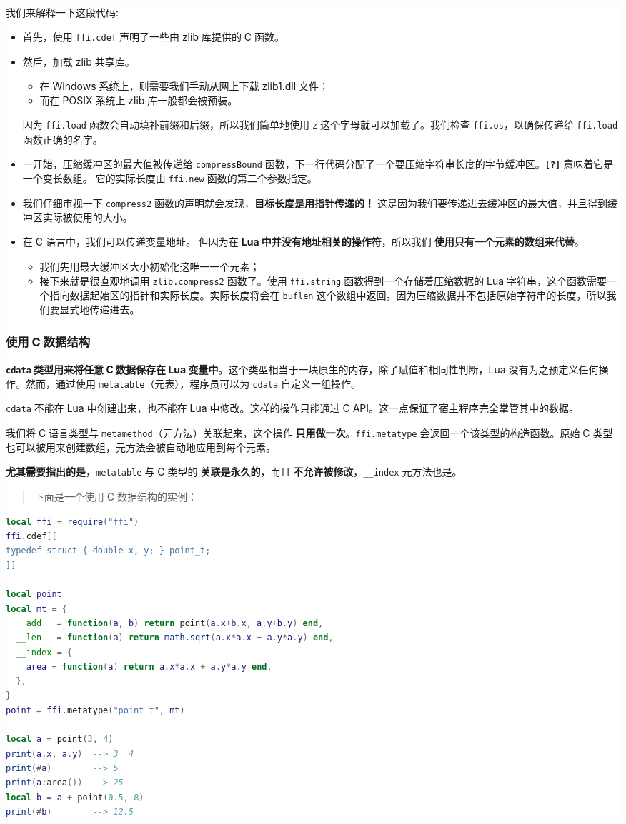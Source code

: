 我们来解释一下这段代码:
- 首先，使用 `ffi.cdef` 声明了一些由 zlib 库提供的 C 函数。
- 然后，加载 zlib 共享库。
  - 在 Windows 系统上，则需要我们手动从网上下载 zlib1.dll 文件；
  - 而在 POSIX 系统上 zlib 库一般都会被预装。

  因为 `ffi.load` 函数会自动填补前缀和后缀，所以我们简单地使用 `z` 这个字母就可以加载了。我们检查 `ffi.os`，以确保传递给 `ffi.load` 函数正确的名字。

- 一开始，压缩缓冲区的最大值被传递给 `compressBound` 函数，下一行代码分配了一个要压缩字符串长度的字节缓冲区。**`[?]`** 意味着它是一个变长数组。 它的实际长度由 `ffi.new` 函数的第二个参数指定。

- 我们仔细审视一下 `compress2` 函数的声明就会发现，**目标长度是用指针传递的！** 这是因为我们要传递进去缓冲区的最大值，并且得到缓冲区实际被使用的大小。

- 在 C 语言中，我们可以传递变量地址。 但因为在 **Lua 中并没有地址相关的操作符**，所以我们 **使用只有一个元素的数组来代替**。
  - 我们先用最大缓冲区大小初始化这唯一一个元素；
  - 接下来就是很直观地调用 `zlib.compress2` 函数了。使用 `ffi.string` 函数得到一个存储着压缩数据的 Lua 字符串，这个函数需要一个指向数据起始区的指针和实际长度。实际长度将会在 `buflen` 这个数组中返回。因为压缩数据并不包括原始字符串的长度，所以我们要显式地传递进去。

### 使用 C 数据结构
**`cdata` 类型用来将任意 C 数据保存在 Lua 变量中**。这个类型相当于一块原生的内存，除了赋值和相同性判断，Lua 没有为之预定义任何操作。然而，通过使用 `metatable`（元表），程序员可以为 `cdata` 自定义一组操作。

`cdata` 不能在 Lua 中创建出来，也不能在 Lua 中修改。这样的操作只能通过 C API。这一点保证了宿主程序完全掌管其中的数据。

我们将 C 语言类型与 `metamethod`（元方法）关联起来，这个操作 **只用做一次**。`ffi.metatype` 会返回一个该类型的构造函数。原始 C 类型也可以被用来创建数组，元方法会被自动地应用到每个元素。

**尤其需要指出的是**，`metatable` 与 C 类型的 **关联是永久的**，而且 **不允许被修改**，`__index` 元方法也是。

>下面是一个使用 C 数据结构的实例：

```lua
local ffi = require("ffi")
ffi.cdef[[
typedef struct { double x, y; } point_t;
]]

local point
local mt = {
  __add   = function(a, b) return point(a.x+b.x, a.y+b.y) end,
  __len   = function(a) return math.sqrt(a.x*a.x + a.y*a.y) end,
  __index = {
    area = function(a) return a.x*a.x + a.y*a.y end,
  },
}
point = ffi.metatype("point_t", mt)

local a = point(3, 4)
print(a.x, a.y)  --> 3  4
print(#a)        --> 5
print(a:area())  --> 25
local b = a + point(0.5, 8)
print(#b)        --> 12.5
```

